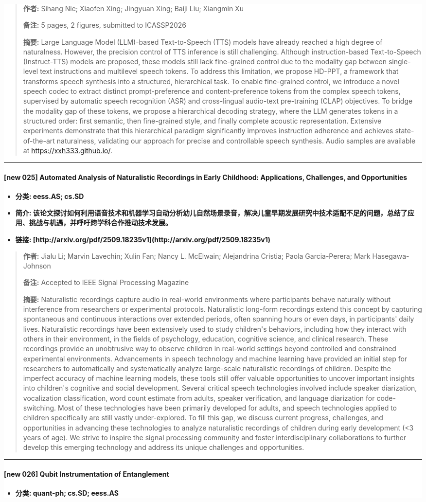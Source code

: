 > **作者:** Sihang Nie; Xiaofen Xing; Jingyuan Xing; Baiji Liu; Xiangmin Xu
>
> **备注:** 5 pages, 2 figures, submitted to ICASSP2026
>
> **摘要:** Large Language Model (LLM)-based Text-to-Speech (TTS) models have already reached a high degree of naturalness. However, the precision control of TTS inference is still challenging. Although instruction-based Text-to-Speech (Instruct-TTS) models are proposed, these models still lack fine-grained control due to the modality gap between single-level text instructions and multilevel speech tokens. To address this limitation, we propose HD-PPT, a framework that transforms speech synthesis into a structured, hierarchical task. To enable fine-grained control, we introduce a novel speech codec to extract distinct prompt-preference and content-preference tokens from the complex speech tokens, supervised by automatic speech recognition (ASR) and cross-lingual audio-text pre-training (CLAP) objectives. To bridge the modality gap of these tokens, we propose a hierarchical decoding strategy, where the LLM generates tokens in a structured order: first semantic, then fine-grained style, and finally complete acoustic representation. Extensive experiments demonstrate that this hierarchical paradigm significantly improves instruction adherence and achieves state-of-the-art naturalness, validating our approach for precise and controllable speech synthesis. Audio samples are available at https://xxh333.github.io/.
>
---
#### [new 025] Automated Analysis of Naturalistic Recordings in Early Childhood: Applications, Challenges, and Opportunities
- **分类: eess.AS; cs.SD**

- **简介: 该论文探讨如何利用语音技术和机器学习自动分析幼儿自然场景录音，解决儿童早期发展研究中技术适配不足的问题，总结了应用、挑战与机遇，并呼吁跨学科合作推动技术发展。**

- **链接: [http://arxiv.org/pdf/2509.18235v1](http://arxiv.org/pdf/2509.18235v1)**

> **作者:** Jialu Li; Marvin Lavechin; Xulin Fan; Nancy L. McElwain; Alejandrina Cristia; Paola Garcia-Perera; Mark Hasegawa-Johnson
>
> **备注:** Accepted to IEEE Signal Processing Magazine
>
> **摘要:** Naturalistic recordings capture audio in real-world environments where participants behave naturally without interference from researchers or experimental protocols. Naturalistic long-form recordings extend this concept by capturing spontaneous and continuous interactions over extended periods, often spanning hours or even days, in participants' daily lives. Naturalistic recordings have been extensively used to study children's behaviors, including how they interact with others in their environment, in the fields of psychology, education, cognitive science, and clinical research. These recordings provide an unobtrusive way to observe children in real-world settings beyond controlled and constrained experimental environments. Advancements in speech technology and machine learning have provided an initial step for researchers to automatically and systematically analyze large-scale naturalistic recordings of children. Despite the imperfect accuracy of machine learning models, these tools still offer valuable opportunities to uncover important insights into children's cognitive and social development. Several critical speech technologies involved include speaker diarization, vocalization classification, word count estimate from adults, speaker verification, and language diarization for code-switching. Most of these technologies have been primarily developed for adults, and speech technologies applied to children specifically are still vastly under-explored. To fill this gap, we discuss current progress, challenges, and opportunities in advancing these technologies to analyze naturalistic recordings of children during early development (<3 years of age). We strive to inspire the signal processing community and foster interdisciplinary collaborations to further develop this emerging technology and address its unique challenges and opportunities.
>
---
#### [new 026] Qubit Instrumentation of Entanglement
- **分类: quant-ph; cs.SD; eess.AS**
